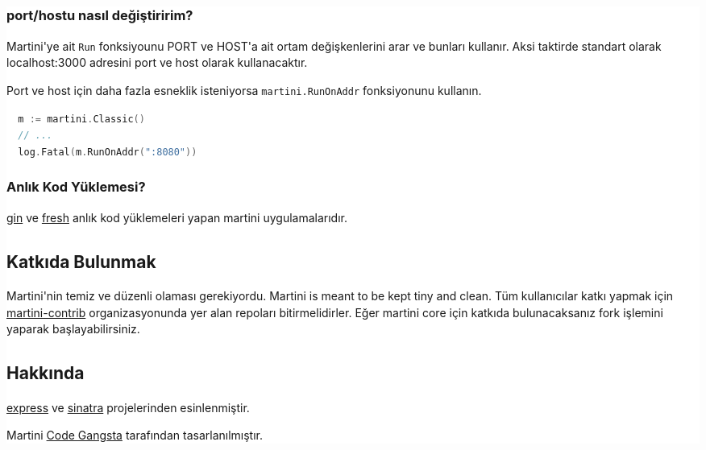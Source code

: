 ### port/hostu nasıl değiştiririm?

Martini'ye ait `Run` fonksiyounu PORT ve HOST'a ait ortam değişkenlerini arar ve bunları kullanır. Aksi taktirde standart olarak localhost:3000 adresini port ve host olarak kullanacaktır.

Port ve host için daha fazla esneklik isteniyorsa `martini.RunOnAddr` fonksiyonunu kullanın.

~~~ go
  m := martini.Classic()
  // ...
  log.Fatal(m.RunOnAddr(":8080"))
~~~

### Anlık Kod Yüklemesi?

[gin](https://github.com/codegangsta/gin) ve [fresh](https://github.com/pilu/fresh) anlık kod yüklemeleri yapan martini uygulamalarıdır.

## Katkıda Bulunmak
Martini'nin temiz ve düzenli olaması gerekiyordu. 
Martini is meant to be kept tiny and clean. Tüm kullanıcılar katkı yapmak için [martini-contrib](https://github.com/martini-contrib) organizasyonunda yer alan repoları bitirmelidirler. Eğer martini core için katkıda bulunacaksanız fork işlemini yaparak başlayabilirsiniz.

## Hakkında 

[express](https://github.com/visionmedia/express) ve [sinatra](https://github.com/sinatra/sinatra) projelerinden esinlenmiştir.

Martini [Code Gangsta](http://codegangsta.io/) tarafından tasarlanılmıştır.
